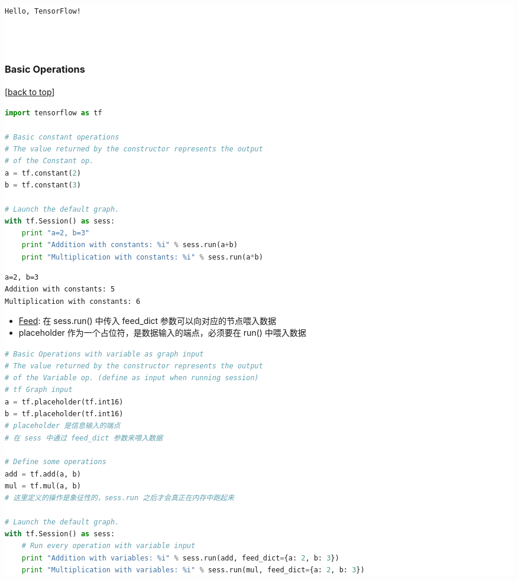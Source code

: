     Hello, TensorFlow!


<br>
<br>

### Basic Operations

[[back to top](#sections)]


```python
import tensorflow as tf

# Basic constant operations
# The value returned by the constructor represents the output
# of the Constant op.
a = tf.constant(2)
b = tf.constant(3)

# Launch the default graph.
with tf.Session() as sess:
    print "a=2, b=3"
    print "Addition with constants: %i" % sess.run(a+b)
    print "Multiplication with constants: %i" % sess.run(a*b)
```

    a=2, b=3
    Addition with constants: 5
    Multiplication with constants: 6


+ [Feed](https://www.tensorflow.org/versions/r0.10/get_started/basic_usage.html#feeds): 在 sess.run() 中传入 feed_dict 参数可以向对应的节点喂入数据
+ placeholder 作为一个占位符，是数据输入的端点，必须要在 run() 中喂入数据


```python
# Basic Operations with variable as graph input
# The value returned by the constructor represents the output
# of the Variable op. (define as input when running session)
# tf Graph input
a = tf.placeholder(tf.int16)
b = tf.placeholder(tf.int16)
# placeholder 是信息输入的端点
# 在 sess 中通过 feed_dict 参数来喂入数据

# Define some operations
add = tf.add(a, b)
mul = tf.mul(a, b)
# 这里定义的操作是象征性的，sess.run 之后才会真正在内存中跑起来

# Launch the default graph.
with tf.Session() as sess:
    # Run every operation with variable input
    print "Addition with variables: %i" % sess.run(add, feed_dict={a: 2, b: 3})
    print "Multiplication with variables: %i" % sess.run(mul, feed_dict={a: 2, b: 3})
```
